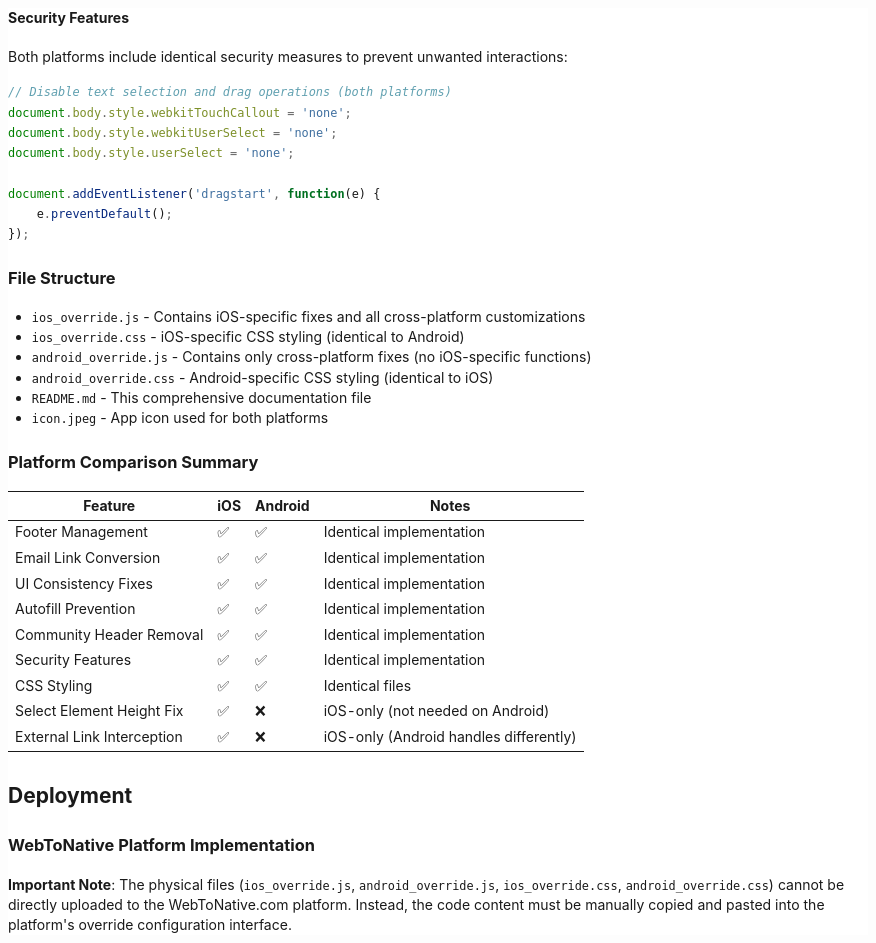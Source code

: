 #### Security Features
Both platforms include identical security measures to prevent unwanted interactions:

```javascript
// Disable text selection and drag operations (both platforms)
document.body.style.webkitTouchCallout = 'none';
document.body.style.webkitUserSelect = 'none';
document.body.style.userSelect = 'none';

document.addEventListener('dragstart', function(e) {
    e.preventDefault();
});
```

### File Structure
- `ios_override.js` - Contains iOS-specific fixes and all cross-platform customizations
- `ios_override.css` - iOS-specific CSS styling (identical to Android)
- `android_override.js` - Contains only cross-platform fixes (no iOS-specific functions)
- `android_override.css` - Android-specific CSS styling (identical to iOS)
- `README.md` - This comprehensive documentation file
- `icon.jpeg` - App icon used for both platforms

### Platform Comparison Summary

| Feature | iOS | Android | Notes |
|---------|-----|---------|-------|
| Footer Management | ✅ | ✅ | Identical implementation |
| Email Link Conversion | ✅ | ✅ | Identical implementation |
| UI Consistency Fixes | ✅ | ✅ | Identical implementation |
| Autofill Prevention | ✅ | ✅ | Identical implementation |
| Community Header Removal | ✅ | ✅ | Identical implementation |
| Security Features | ✅ | ✅ | Identical implementation |
| CSS Styling | ✅ | ✅ | Identical files |
| Select Element Height Fix | ✅ | ❌ | iOS-only (not needed on Android) |
| External Link Interception | ✅ | ❌ | iOS-only (Android handles differently) |

## Deployment

### WebToNative Platform Implementation

**Important Note**: The physical files (`ios_override.js`, `android_override.js`, `ios_override.css`, `android_override.css`) cannot be directly uploaded to the WebToNative.com platform. Instead, the code content must be manually copied and pasted into the platform's override configuration interface.
